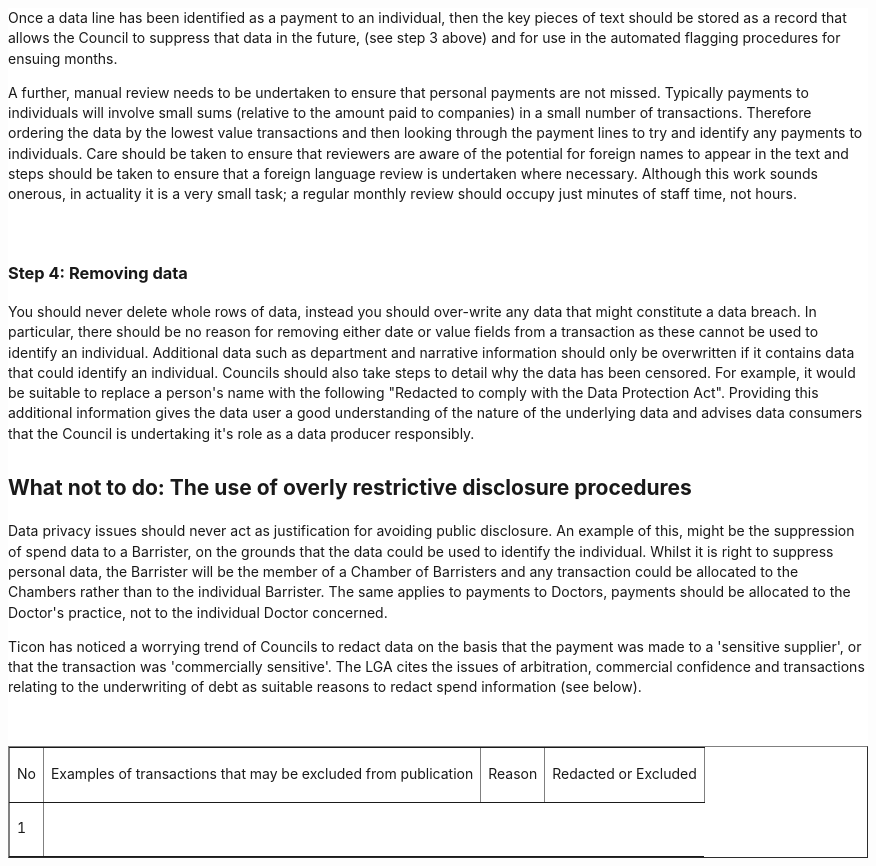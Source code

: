 <p class="c3"><span>Once a data line has been identified as a payment to an individual, then the key pieces of text should be stored as a record that allows the Council to suppress that data in the future, (see step 3 above) and for use in the automated flagging procedures for ensuing months.</span></p>
<p class="c13 c3"><span></span></p>
<p class="c3"><span>A further, manual review needs to be undertaken to ensure that personal payments are not missed. Typically payments to individuals will involve small sums (relative to the amount paid to companies) in a small number of transactions. Therefore ordering the data by the lowest value transactions and then looking through the payment lines to try and identify any payments to individuals. Care should be taken to ensure that reviewers are aware of the potential for foreign names to appear in the text and steps should be taken to ensure that a foreign language review is undertaken where necessary. Although this work sounds onerous, in actuality it is a very small task; a regular monthly review should occupy just minutes of staff time, not hours.</span></p>
<p class="c13 c3"><span></span></p>
<p class="c3"><span class="c2"><br />
<h3>Step 4: Removing data</span></h3></p>
<p class="c3"><span>You should never delete whole rows of data, instead you should over-write any data that might constitute a data breach. In particular, there should be no reason for removing either date or value fields from a transaction as these cannot be used to identify an individual. Additional data such as department and narrative information should only be overwritten if it contains data that could identify an individual. Councils should also take steps to detail why the data has been censored. For example, it would be suitable to replace a person&#39;s name with the following &quot;Redacted to comply with the Data Protection Act&quot;. Providing this additional information gives the data user a good understanding of the nature of the underlying data and advises data consumers that the Council is undertaking it&#39;s role as a data producer responsibly.</span></p>
<p class="c13 c3"><span></span></p>
<h2 class="c3"><a name="h.wi2gl3oiyddl"></a><span>What not to do: The use of overly restrictive disclosure procedures</span></h2>
<p class="c3"><span>Data privacy issues should never act as justification for avoiding public disclosure. An example of this, might be the suppression of spend data to a Barrister, on the grounds that the data could be used to identify the individual. Whilst it is right to suppress personal data, the Barrister will be the member of a Chamber of Barristers and any transaction could be allocated to the Chambers rather than to the individual Barrister. The same applies to payments to Doctors, payments should be allocated to the Doctor&#39;s practice, not to the individual Doctor concerned.</span></p>
<p class="c13 c3"><span></span></p>
<p class="c3"><span>Ticon has noticed a worrying trend of Councils to redact data on the basis that the payment was made to a &#39;sensitive supplier&#39;, or that the transaction was &#39;commercially sensitive&#39;. The LGA cites the issues of arbitration, commercial confidence and transactions relating to the underwriting of debt as suitable reasons to redact spend information (see below).</span></p>
<p class="c13 c3"><span></span></p>
<p><a href="#" name="db587461f48ca9d947b08d54b3901ee8dd196ccf"></a><a href="#" name="0"></a><br />
<table border="1" cellpadding="0" cellspacing="0" class="c58">
<tbody>
<tr class="c25">
<td class="c38">
<p class="c3"><span class="c2">No</span></p>
</td>
<td class="c29">
<p class="c3"><span class="c2">Examples of transactions that may be excluded from publication</span></p>
</td>
<td class="c17">
<p class="c3"><span class="c2">Reason</span></p>
</td>
<td class="c35">
<p class="c3"><span class="c2">Redacted or Excluded</span></p>
</td>
</tr>
<tr class="c25">
<td class="c38">
<p class="c3"><span>1</span></p>
</td>